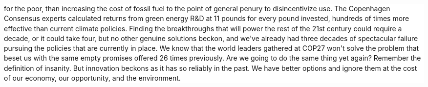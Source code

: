 for the poor, than increasing the cost of fossil fuel to the point of general penury to disincentivize use. The Copenhagen Consensus experts calculated returns from green energy R&D at 11 pounds for every pound invested, hundreds of times more effective than current climate policies. Finding the breakthroughs that will power the rest of the 21st century could require a decade, or it could take four, but no other genuine solutions beckon, and we've already had three decades of spectacular failure pursuing the policies that are currently in place. We know that the world leaders gathered at COP27 won't solve the problem that beset us with the same empty promises offered 26 times previously. Are we going to do the same thing yet again? Remember the definition of insanity. But innovation beckons as it has so reliably in the past. We have better options and ignore them at the cost of our economy, our opportunity, and the environment.